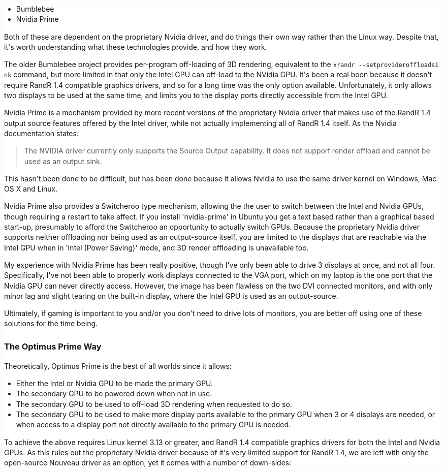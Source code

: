   * Bumblebee
  * Nvidia Prime

Both of these are dependent on the proprietary Nvidia driver, and do things their own way rather than the Linux way. Despite that, it's worth understanding what these technologies provide, and how they work.

The older Bumblebee project provides per-program off-loading of 3D rendering, equivalent to the `xrandr --setprovideroffloadsink` command, but more limited in that only the Intel GPU can off-load to the NVidia GPU. It's been a real boon because it doesn't require RandR 1.4 compatible graphics drivers, and so for a long time was the only option available. Unfortunately, it only allows two displays to be used at the same time, and limits you to the display ports directly accessible from the Intel GPU.

Nvidia Prime is a mechanism provided by more recent versions of the proprietary Nvidia driver that makes use of the RandR 1.4 output source features offered by the Intel driver, while not actually implementing all of RandR 1.4 itself. As the Nvidia documentation states:

> The NVIDIA driver currently only supports the Source Output capability. It does not support render offload and cannot be used as an output sink.

This hasn't been done to be difficult, but has been done because it allows Nvidia to use the same driver kernel on Windows, Mac OS X and Linux.

Nvidia Prime also provides a Switcheroo type mechanism, allowing the the user to switch between the Intel and Nvidia GPUs, though requiring a restart to take affect. If you install 'nvidia-prime' in Ubuntu you get a text based rather than a graphical based start-up, presumably to afford the Switcheroo an opportunity to actually switch GPUs. Because the proprietary Nvidia driver supports neither offloading nor being used as an output-source itself, you are limited to the displays that are reachable via the Intel GPU when in 'Intel (Power Saving)' mode, and 3D render offloading is unavailable too.

My experience with Nvidia Prime has been really positive, though I've only been able to drive 3 displays at once, and not all four. Specifically, I've not been able to properly work displays connected to the VGA port, which on my laptop is the one port that the Nvidia GPU can never directly access. However, the image has been flawless on the two DVI connected monitors, and with only minor lag and slight tearing on the built-in display, where the Intel GPU is used as an output-source.

Ultimately, if gaming is important to you and/or you don't need to drive lots of monitors, you are better off using one of these solutions for the time being.


### The Optimus Prime Way

Theoretically, Optimus Prime is the best of all worlds since it allows:

  * Either the Intel or Nvidia GPU to be made the primary GPU.
  * The secondary GPU to be powered down when not in use.
  * The secondary GPU to be used to off-load 3D rendering when requested to do so.
  * The secondary GPU to be used to make more display ports available to the primary GPU when 3 or 4 displays are needed, or when access to a display port not directly available to the primary GPU is needed.

To achieve the above requires Linux kernel 3.13 or greater, and RandR 1.4 compatible graphics drivers for both the Intel and Nvidia GPUs. As this rules out the proprietary Nvidia driver because of it's very limited support for RandR 1.4, we are left with only the open-source Nouveau driver as an option, yet it comes with a number of down-sides:
